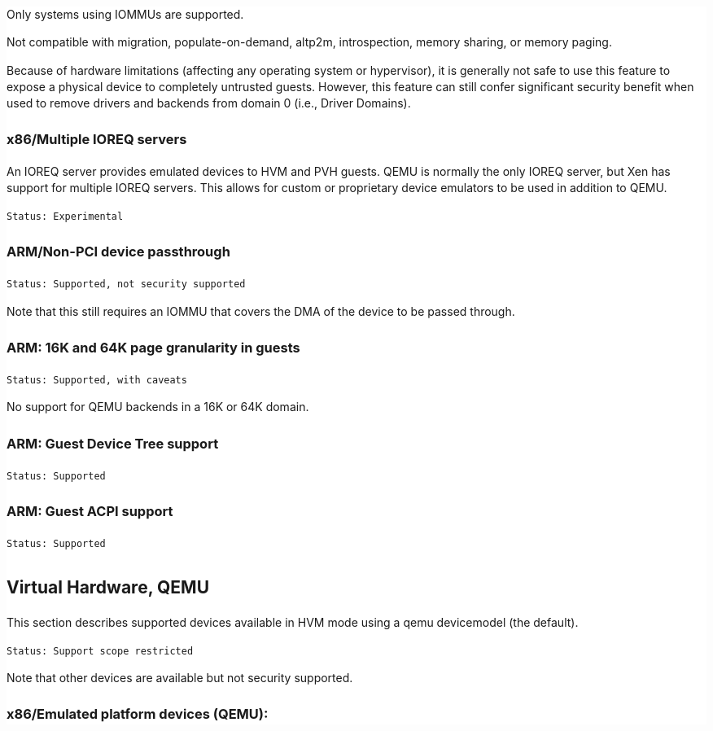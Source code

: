 Only systems using IOMMUs are supported.

Not compatible with migration, populate-on-demand, altp2m,
introspection, memory sharing, or memory paging.

Because of hardware limitations
(affecting any operating system or hypervisor),
it is generally not safe to use this feature
to expose a physical device to completely untrusted guests.
However, this feature can still confer significant security benefit
when used to remove drivers and backends from domain 0
(i.e., Driver Domains).

### x86/Multiple IOREQ servers

An IOREQ server provides emulated devices to HVM and PVH guests.
QEMU is normally the only IOREQ server,
but Xen has support for multiple IOREQ servers.
This allows for custom or proprietary device emulators
to be used in addition to QEMU.

	Status: Experimental

### ARM/Non-PCI device passthrough

    Status: Supported, not security supported

Note that this still requires an IOMMU
that covers the DMA of the device to be passed through.

### ARM: 16K and 64K page granularity in guests

    Status: Supported, with caveats

No support for QEMU backends in a 16K or 64K domain.

### ARM: Guest Device Tree support

    Status: Supported

### ARM: Guest ACPI support

    Status: Supported

## Virtual Hardware, QEMU

This section describes supported devices available in HVM mode using a
qemu devicemodel (the default).

    Status: Support scope restricted 

Note that other devices are available but not security supported.

### x86/Emulated platform devices (QEMU):
